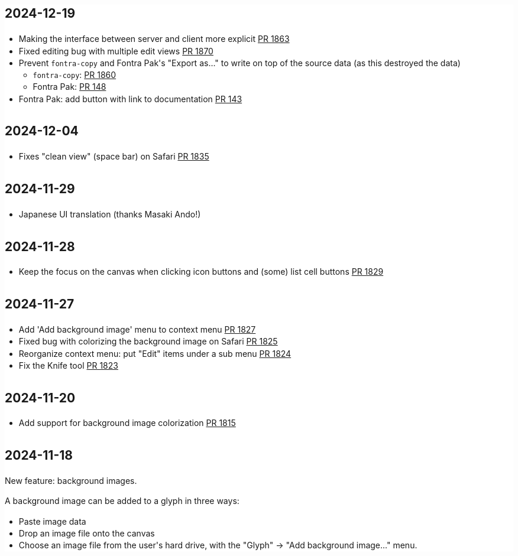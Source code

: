 ## 2024-12-19

- Making the interface between server and client more explicit [PR 1863](https://github.com/fontra/fontra/pull/1863)
- Fixed editing bug with multiple edit views [PR 1870](https://github.com/fontra/fontra/pull/1870)
- Prevent `fontra-copy` and Fontra Pak's "Export as..." to write on top of the source data (as this destroyed the data)
  - `fontra-copy`: [PR 1860](https://github.com/fontra/fontra/pull/1860)
  - Fontra Pak: [PR 148](https://github.com/fontra/fontra-pak/pull/148)
- Fontra Pak: add button with link to documentation [PR 143](https://github.com/fontra/fontra-pak/pull/143)

## 2024-12-04

- Fixes "clean view" (space bar) on Safari [PR 1835](https://github.com/fontra/fontra/pull/1835)

## 2024-11-29

- Japanese UI translation (thanks Masaki Ando!)

## 2024-11-28

- Keep the focus on the canvas when clicking icon buttons and (some) list cell buttons [PR 1829](https://github.com/fontra/fontra/pull/1829)

## 2024-11-27

- Add 'Add background image' menu to context menu [PR 1827](https://github.com/fontra/fontra/pull/1827)
- Fixed bug with colorizing the background image on Safari [PR 1825](https://github.com/fontra/fontra/pull/1825)
- Reorganize context menu: put "Edit" items under a sub menu [PR 1824](https://github.com/fontra/fontra/pull/1824)
- Fix the Knife tool [PR 1823](https://github.com/fontra/fontra/pull/1823)

## 2024-11-20

- Add support for background image colorization [PR 1815](https://github.com/fontra/fontra/pull/1815)

## 2024-11-18

New feature: background images.

A background image can be added to a glyph in three ways:

- Paste image data
- Drop an image file onto the canvas
- Choose an image file from the user's hard drive, with the "Glyph" -> "Add background image..." menu.
